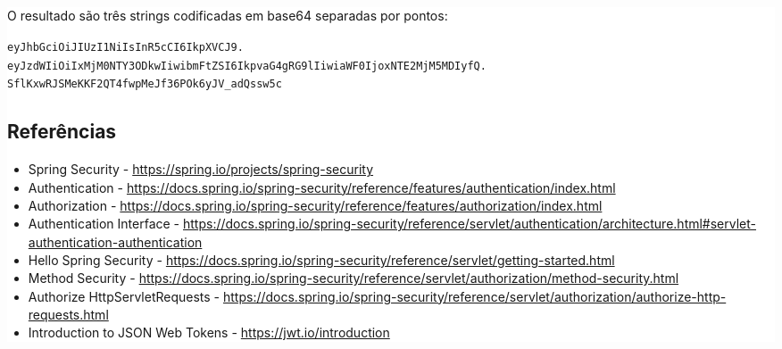O resultado são três strings codificadas em base64 separadas por pontos:

```
eyJhbGciOiJIUzI1NiIsInR5cCI6IkpXVCJ9.
eyJzdWIiOiIxMjM0NTY3ODkwIiwibmFtZSI6IkpvaG4gRG9lIiwiaWF0IjoxNTE2MjM5MDIyfQ.
SflKxwRJSMeKKF2QT4fwpMeJf36POk6yJV_adQssw5c
```

## Referências

* Spring Security - https://spring.io/projects/spring-security
* Authentication - https://docs.spring.io/spring-security/reference/features/authentication/index.html
* Authorization - https://docs.spring.io/spring-security/reference/features/authorization/index.html
* Authentication Interface - https://docs.spring.io/spring-security/reference/servlet/authentication/architecture.html#servlet-authentication-authentication
* Hello Spring Security - https://docs.spring.io/spring-security/reference/servlet/getting-started.html
* Method Security - https://docs.spring.io/spring-security/reference/servlet/authorization/method-security.html
* Authorize HttpServletRequests - https://docs.spring.io/spring-security/reference/servlet/authorization/authorize-http-requests.html
* Introduction to JSON Web Tokens - https://jwt.io/introduction
